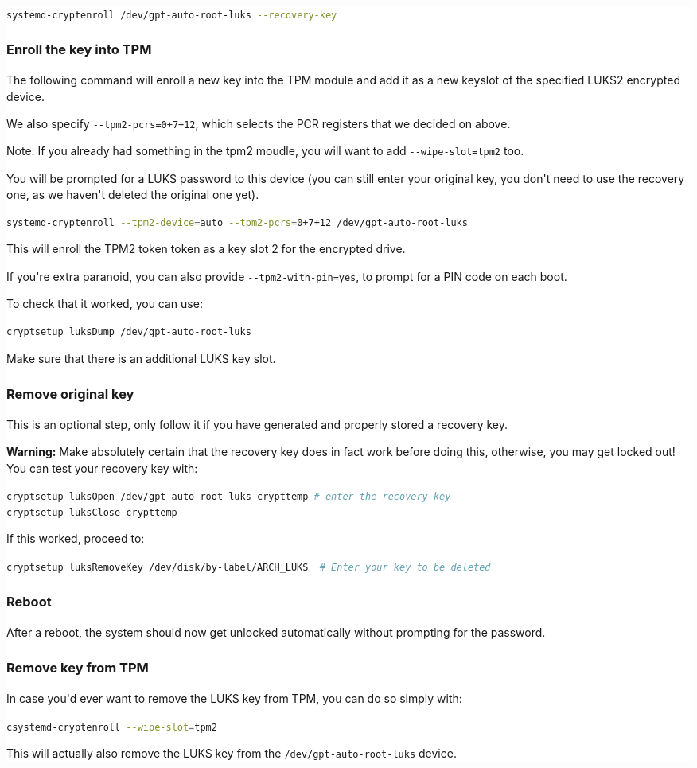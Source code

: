```bash
systemd-cryptenroll /dev/gpt-auto-root-luks --recovery-key
```

### Enroll the key into TPM

The following command will enroll a new key into the TPM module and add it as a new keyslot of the specified LUKS2 encrypted device.

We also specify `--tpm2-pcrs=0+7+12`, which selects the PCR registers that we decided on above.

Note: If you already had something in the tpm2 moudle, you will want to add `--wipe-slot=tpm2` too.

You will be prompted for a LUKS password to this device (you can still enter your original key, you don't need to use
the recovery one, as we haven't deleted the original one yet).

```bash
systemd-cryptenroll --tpm2-device=auto --tpm2-pcrs=0+7+12 /dev/gpt-auto-root-luks
```

This will enroll the TPM2 token token as a key slot 2 for the encrypted drive.

If you're extra paranoid, you can also provide `--tpm2-with-pin=yes`, to prompt for a PIN code on each boot.

To check that it worked, you can use:

```bash
cryptsetup luksDump /dev/gpt-auto-root-luks
```

Make sure that there is an additional LUKS key slot.

### Remove original key

This is an optional step, only follow it if you have generated and properly stored a recovery key.

**Warning:** Make absolutely certain that the recovery key does in fact work before doing this, otherwise, you may get
locked out! You can test your recovery key with:

```bash
cryptsetup luksOpen /dev/gpt-auto-root-luks crypttemp # enter the recovery key
cryptsetup luksClose crypttemp
```

If this worked, proceed to:

```bash
cryptsetup luksRemoveKey /dev/disk/by-label/ARCH_LUKS  # Enter your key to be deleted
```

### Reboot

After a reboot, the system should now get unlocked automatically without prompting for the password.

### Remove key from TPM

In case you'd ever want to remove the LUKS key from TPM, you can do so simply with:

```bash
csystemd-cryptenroll --wipe-slot=tpm2
```

This will actually also remove the LUKS key from the `/dev/gpt-auto-root-luks` device.
